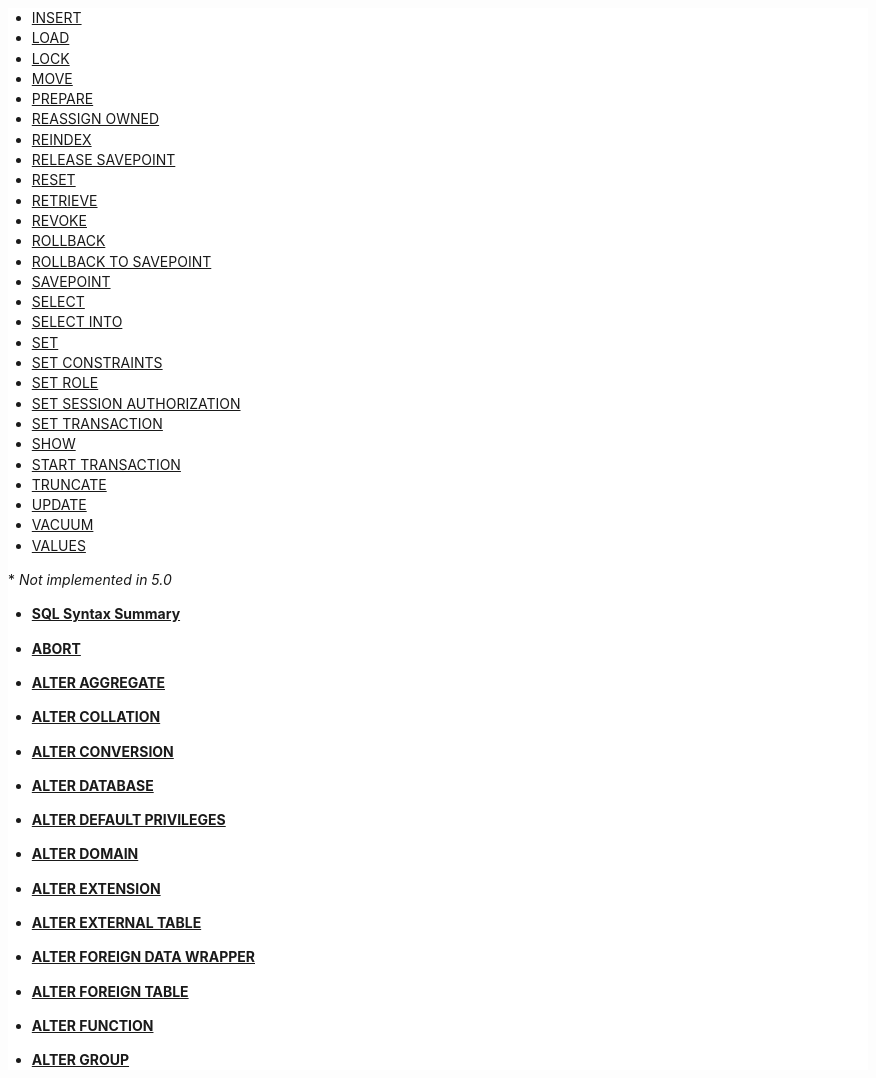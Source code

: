 -   [INSERT](INSERT.html)
-   [LOAD](LOAD.html)
-   [LOCK](LOCK.html)
-   [MOVE](MOVE.html)
-   [PREPARE](PREPARE.html)
-   [REASSIGN OWNED](REASSIGN_OWNED.html)
-   [REINDEX](REINDEX.html)
-   [RELEASE SAVEPOINT](RELEASE_SAVEPOINT.html)
-   [RESET](RESET.html)
-   [RETRIEVE](RETRIEVE.html)
-   [REVOKE](REVOKE.html)
-   [ROLLBACK](ROLLBACK.html)
-   [ROLLBACK TO SAVEPOINT](ROLLBACK_TO_SAVEPOINT.html)
-   [SAVEPOINT](SAVEPOINT.html)
-   [SELECT](SELECT.html)
-   [SELECT INTO](SELECT_INTO.html)
-   [SET](SET.html)
-   [SET CONSTRAINTS](SET_CONSTRAINTS.html)
-   [SET ROLE](SET_ROLE.html)
-   [SET SESSION AUTHORIZATION](SET_SESSION_AUTHORIZATION.html)
-   [SET TRANSACTION](SET_TRANSACTION.html)
-   [SHOW](SHOW.html)
-   [START TRANSACTION](START_TRANSACTION.html)
-   [TRUNCATE](TRUNCATE.html)
-   [UPDATE](UPDATE.html)
-   [VACUUM](VACUUM.html)
-   [VALUES](VALUES.html)

\* *Not implemented in 5.0*

-   **[SQL Syntax Summary](../GPReferenceSQLSummaryLOP.html)**  

-   **[ABORT](../sql_commands/ABORT.html)**  

-   **[ALTER AGGREGATE](../sql_commands/ALTER_AGGREGATE.html)**  

-   **[ALTER COLLATION](../sql_commands/ALTER_COLLATION.html)**  

-   **[ALTER CONVERSION](../sql_commands/ALTER_CONVERSION.html)**  

-   **[ALTER DATABASE](../sql_commands/ALTER_DATABASE.html)**  

-   **[ALTER DEFAULT PRIVILEGES](../sql_commands/ALTER_DEFAULT_PRIVILEGES.html)**  

-   **[ALTER DOMAIN](../sql_commands/ALTER_DOMAIN.html)**  

-   **[ALTER EXTENSION](../sql_commands/ALTER_EXTENSION.html)**  

-   **[ALTER EXTERNAL TABLE](../sql_commands/ALTER_EXTERNAL_TABLE.html)**  

-   **[ALTER FOREIGN DATA WRAPPER](../sql_commands/ALTER_FOREIGN_DATA_WRAPPER.html)**  

-   **[ALTER FOREIGN TABLE](../sql_commands/ALTER_FOREIGN_TABLE.html)**  

-   **[ALTER FUNCTION](../sql_commands/ALTER_FUNCTION.html)**  

-   **[ALTER GROUP](../sql_commands/ALTER_GROUP.html)**  
